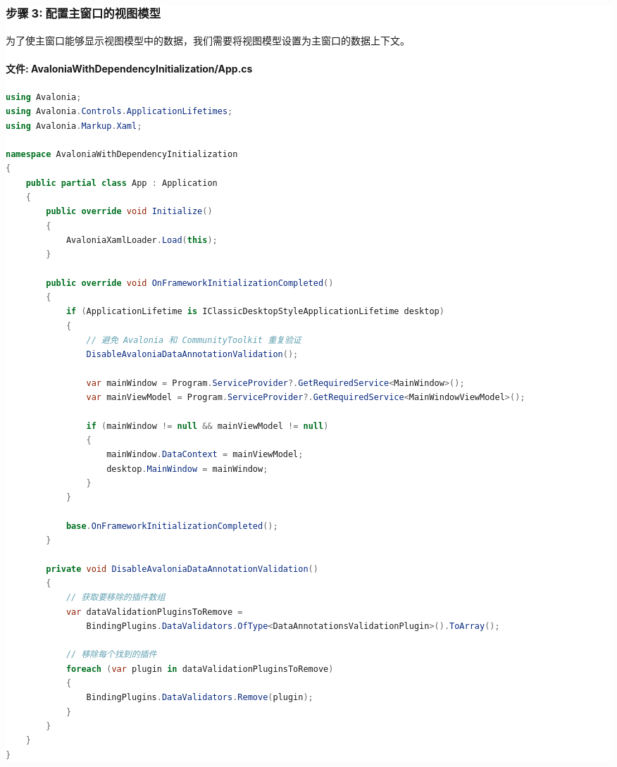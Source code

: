 ### 步骤 3: 配置主窗口的视图模型

为了使主窗口能够显示视图模型中的数据，我们需要将视图模型设置为主窗口的数据上下文。

#### 文件: AvaloniaWithDependencyInitialization/App.cs

```csharp
using Avalonia;
using Avalonia.Controls.ApplicationLifetimes;
using Avalonia.Markup.Xaml;

namespace AvaloniaWithDependencyInitialization
{
    public partial class App : Application
    {
        public override void Initialize()
        {
            AvaloniaXamlLoader.Load(this);
        }

        public override void OnFrameworkInitializationCompleted()
        {
            if (ApplicationLifetime is IClassicDesktopStyleApplicationLifetime desktop)
            {
                // 避免 Avalonia 和 CommunityToolkit 重复验证
                DisableAvaloniaDataAnnotationValidation();

                var mainWindow = Program.ServiceProvider?.GetRequiredService<MainWindow>();
                var mainViewModel = Program.ServiceProvider?.GetRequiredService<MainWindowViewModel>();

                if (mainWindow != null && mainViewModel != null)
                {
                    mainWindow.DataContext = mainViewModel;
                    desktop.MainWindow = mainWindow;
                }
            }

            base.OnFrameworkInitializationCompleted();
        }

        private void DisableAvaloniaDataAnnotationValidation()
        {
            // 获取要移除的插件数组
            var dataValidationPluginsToRemove =
                BindingPlugins.DataValidators.OfType<DataAnnotationsValidationPlugin>().ToArray();

            // 移除每个找到的插件
            foreach (var plugin in dataValidationPluginsToRemove)
            {
                BindingPlugins.DataValidators.Remove(plugin);
            }
        }
    }
}
```
